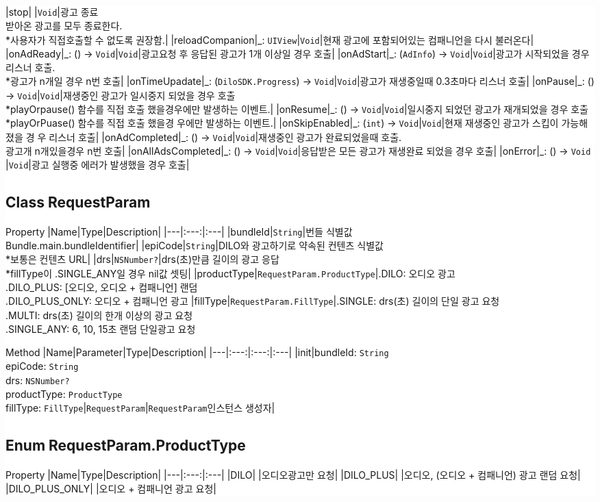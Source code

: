 |stop| |`Void`|광고 종료<br />받아온 광고를 모두 종료한다.<br />\*사용자가 직접호출할 수 없도록 권장함.|
|reloadCompanion|\_: `UIView`|`Void`|현재 광고에 포함되어있는 컴패니언을 다시 불러온다|
|onAdReady|\_: () -> `Void`|`Void`|광고요청 후 응답된 광고가 1개 이상일 경우 호출|
|onAdStart|\_: (`AdInfo`) -> `Void`|`Void`|광고가 시작되었을 경우 리스너 호출.<br />\*광고가 n개일 경우 n번 호출|
|onTimeUpadate|\_: (`DiloSDK.Progress`) -> `Void`|`Void`|광고가 재생중일때 0.3초마다 리스너 호출|
|onPause|\_: () -> `Void`|`Void`|재생중인 광고가 일시중지 되었을 경우 호출<br />\*playOrpause() 함수를 직접 호출 했을경우에만 발생하는 이벤트.|
|onResume|\_: () -> `Void`|`Void`|일시중지 되었던 광고가 재개되었을 경우 호출<br />\*playOrPuase() 함수를 직접 호출 했을경 우에만 발생하는 이벤트.|
|onSkipEnabled|\_: (`int`) -> `Void`|`Void`|현재 재생중인 광고가 스킵이 가능해졌을 경 우 리스너 호출|
|onAdCompleted|\_: () -> `Void`|`Void`|재생중인 광고가 완료되었을때 호출.<br />광고개 n개있을경우 n번 호출|
|onAllAdsCompleted|\_: () -> `Void`|`Void`|응답받은 모든 광고가 재생완료 되었을 경우 호출|
|onError|\_: () -> `Void`|`Void`|광고 실행중 에러가 발생했을 경우 호출|

Class RequestParam
---

Property
|Name|Type|Description|
|---|:---:|:---|
|bundleId|`String`|번들 식별값<br />Bundle.main.bundleIdentifier|
|epiCode|`String`|DILO와 광고하기로 약속된 컨텐츠 식별값<br />\*보통은 컨텐츠 URL|
|drs|`NSNumber?`|drs(초)만큼 길이의 광고 응답<br />\*fillType이 .SINGLE_ANY일 경우 nil값 셋팅|
|productType|`RequestParam.ProductType`|.DILO: 오디오 광고<br />.DILO_PLUS: [오디오, 오디오 + 컴패니언] 랜덤<br />.DILO_PLUS_ONLY: 오디오 + 컴패니언 광고
|fillType|`RequestParam.FillType`|.SINGLE: drs(초) 길이의 단일 광고 요청<br />.MULTI: drs(초) 길이의 한개 이상의 광고 요청<br />.SINGLE_ANY: 6, 10, 15초 랜덤 단일광고 요청

Method
|Name|Parameter|Type|Description|
|---|:---:|:---:|:---|
|init|bundleId: `String`<br />epiCode: `String`<br />drs: `NSNumber?`<br />productType: `ProductType`<br />fillType: `FillType`|`RequestParam`|`RequestParam`인스턴스 생성자|

Enum RequestParam.ProductType
---

Property
|Name|Type|Description|
|---|:---:|:---|
|DILO| |오디오광고만 요청|
|DILO_PLUS| |오디오, (오디오 + 컴패니언) 광고 랜덤 요청|
|DILO_PLUS_ONLY| |오디오 + 컴패니언 광고 요청|

